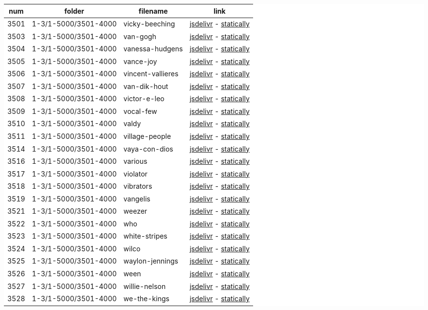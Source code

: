 |  num  | folder | filename | link |
|-------|--------|----------|------|
|3501|1-3/1-5000/3501-4000|vicky-beeching|[jsdelivr](https://cdn.jsdelivr.net/gh/dbchord/webp-a-1280x720_1-3/1-5000/3501-4000/vicky-beeching.webp) - [statically](https://cdn.statically.io/gh/dbchord/webp-a-1280x720_1-3/img/1-5000/3501-4000/vicky-beeching.webp)|
|3503|1-3/1-5000/3501-4000|van-gogh|[jsdelivr](https://cdn.jsdelivr.net/gh/dbchord/webp-a-1280x720_1-3/1-5000/3501-4000/van-gogh.webp) - [statically](https://cdn.statically.io/gh/dbchord/webp-a-1280x720_1-3/img/1-5000/3501-4000/van-gogh.webp)|
|3504|1-3/1-5000/3501-4000|vanessa-hudgens|[jsdelivr](https://cdn.jsdelivr.net/gh/dbchord/webp-a-1280x720_1-3/1-5000/3501-4000/vanessa-hudgens.webp) - [statically](https://cdn.statically.io/gh/dbchord/webp-a-1280x720_1-3/img/1-5000/3501-4000/vanessa-hudgens.webp)|
|3505|1-3/1-5000/3501-4000|vance-joy|[jsdelivr](https://cdn.jsdelivr.net/gh/dbchord/webp-a-1280x720_1-3/1-5000/3501-4000/vance-joy.webp) - [statically](https://cdn.statically.io/gh/dbchord/webp-a-1280x720_1-3/img/1-5000/3501-4000/vance-joy.webp)|
|3506|1-3/1-5000/3501-4000|vincent-vallieres|[jsdelivr](https://cdn.jsdelivr.net/gh/dbchord/webp-a-1280x720_1-3/1-5000/3501-4000/vincent-vallieres.webp) - [statically](https://cdn.statically.io/gh/dbchord/webp-a-1280x720_1-3/img/1-5000/3501-4000/vincent-vallieres.webp)|
|3507|1-3/1-5000/3501-4000|van-dik-hout|[jsdelivr](https://cdn.jsdelivr.net/gh/dbchord/webp-a-1280x720_1-3/1-5000/3501-4000/van-dik-hout.webp) - [statically](https://cdn.statically.io/gh/dbchord/webp-a-1280x720_1-3/img/1-5000/3501-4000/van-dik-hout.webp)|
|3508|1-3/1-5000/3501-4000|victor-e-leo|[jsdelivr](https://cdn.jsdelivr.net/gh/dbchord/webp-a-1280x720_1-3/1-5000/3501-4000/victor-e-leo.webp) - [statically](https://cdn.statically.io/gh/dbchord/webp-a-1280x720_1-3/img/1-5000/3501-4000/victor-e-leo.webp)|
|3509|1-3/1-5000/3501-4000|vocal-few|[jsdelivr](https://cdn.jsdelivr.net/gh/dbchord/webp-a-1280x720_1-3/1-5000/3501-4000/vocal-few.webp) - [statically](https://cdn.statically.io/gh/dbchord/webp-a-1280x720_1-3/img/1-5000/3501-4000/vocal-few.webp)|
|3510|1-3/1-5000/3501-4000|valdy|[jsdelivr](https://cdn.jsdelivr.net/gh/dbchord/webp-a-1280x720_1-3/1-5000/3501-4000/valdy.webp) - [statically](https://cdn.statically.io/gh/dbchord/webp-a-1280x720_1-3/img/1-5000/3501-4000/valdy.webp)|
|3511|1-3/1-5000/3501-4000|village-people|[jsdelivr](https://cdn.jsdelivr.net/gh/dbchord/webp-a-1280x720_1-3/1-5000/3501-4000/village-people.webp) - [statically](https://cdn.statically.io/gh/dbchord/webp-a-1280x720_1-3/img/1-5000/3501-4000/village-people.webp)|
|3514|1-3/1-5000/3501-4000|vaya-con-dios|[jsdelivr](https://cdn.jsdelivr.net/gh/dbchord/webp-a-1280x720_1-3/1-5000/3501-4000/vaya-con-dios.webp) - [statically](https://cdn.statically.io/gh/dbchord/webp-a-1280x720_1-3/img/1-5000/3501-4000/vaya-con-dios.webp)|
|3516|1-3/1-5000/3501-4000|various|[jsdelivr](https://cdn.jsdelivr.net/gh/dbchord/webp-a-1280x720_1-3/1-5000/3501-4000/various.webp) - [statically](https://cdn.statically.io/gh/dbchord/webp-a-1280x720_1-3/img/1-5000/3501-4000/various.webp)|
|3517|1-3/1-5000/3501-4000|violator|[jsdelivr](https://cdn.jsdelivr.net/gh/dbchord/webp-a-1280x720_1-3/1-5000/3501-4000/violator.webp) - [statically](https://cdn.statically.io/gh/dbchord/webp-a-1280x720_1-3/img/1-5000/3501-4000/violator.webp)|
|3518|1-3/1-5000/3501-4000|vibrators|[jsdelivr](https://cdn.jsdelivr.net/gh/dbchord/webp-a-1280x720_1-3/1-5000/3501-4000/vibrators.webp) - [statically](https://cdn.statically.io/gh/dbchord/webp-a-1280x720_1-3/img/1-5000/3501-4000/vibrators.webp)|
|3519|1-3/1-5000/3501-4000|vangelis|[jsdelivr](https://cdn.jsdelivr.net/gh/dbchord/webp-a-1280x720_1-3/1-5000/3501-4000/vangelis.webp) - [statically](https://cdn.statically.io/gh/dbchord/webp-a-1280x720_1-3/img/1-5000/3501-4000/vangelis.webp)|
|3521|1-3/1-5000/3501-4000|weezer|[jsdelivr](https://cdn.jsdelivr.net/gh/dbchord/webp-a-1280x720_1-3/1-5000/3501-4000/weezer.webp) - [statically](https://cdn.statically.io/gh/dbchord/webp-a-1280x720_1-3/img/1-5000/3501-4000/weezer.webp)|
|3522|1-3/1-5000/3501-4000|who|[jsdelivr](https://cdn.jsdelivr.net/gh/dbchord/webp-a-1280x720_1-3/1-5000/3501-4000/who.webp) - [statically](https://cdn.statically.io/gh/dbchord/webp-a-1280x720_1-3/img/1-5000/3501-4000/who.webp)|
|3523|1-3/1-5000/3501-4000|white-stripes|[jsdelivr](https://cdn.jsdelivr.net/gh/dbchord/webp-a-1280x720_1-3/1-5000/3501-4000/white-stripes.webp) - [statically](https://cdn.statically.io/gh/dbchord/webp-a-1280x720_1-3/img/1-5000/3501-4000/white-stripes.webp)|
|3524|1-3/1-5000/3501-4000|wilco|[jsdelivr](https://cdn.jsdelivr.net/gh/dbchord/webp-a-1280x720_1-3/1-5000/3501-4000/wilco.webp) - [statically](https://cdn.statically.io/gh/dbchord/webp-a-1280x720_1-3/img/1-5000/3501-4000/wilco.webp)|
|3525|1-3/1-5000/3501-4000|waylon-jennings|[jsdelivr](https://cdn.jsdelivr.net/gh/dbchord/webp-a-1280x720_1-3/1-5000/3501-4000/waylon-jennings.webp) - [statically](https://cdn.statically.io/gh/dbchord/webp-a-1280x720_1-3/img/1-5000/3501-4000/waylon-jennings.webp)|
|3526|1-3/1-5000/3501-4000|ween|[jsdelivr](https://cdn.jsdelivr.net/gh/dbchord/webp-a-1280x720_1-3/1-5000/3501-4000/ween.webp) - [statically](https://cdn.statically.io/gh/dbchord/webp-a-1280x720_1-3/img/1-5000/3501-4000/ween.webp)|
|3527|1-3/1-5000/3501-4000|willie-nelson|[jsdelivr](https://cdn.jsdelivr.net/gh/dbchord/webp-a-1280x720_1-3/1-5000/3501-4000/willie-nelson.webp) - [statically](https://cdn.statically.io/gh/dbchord/webp-a-1280x720_1-3/img/1-5000/3501-4000/willie-nelson.webp)|
|3528|1-3/1-5000/3501-4000|we-the-kings|[jsdelivr](https://cdn.jsdelivr.net/gh/dbchord/webp-a-1280x720_1-3/1-5000/3501-4000/we-the-kings.webp) - [statically](https://cdn.statically.io/gh/dbchord/webp-a-1280x720_1-3/img/1-5000/3501-4000/we-the-kings.webp)|